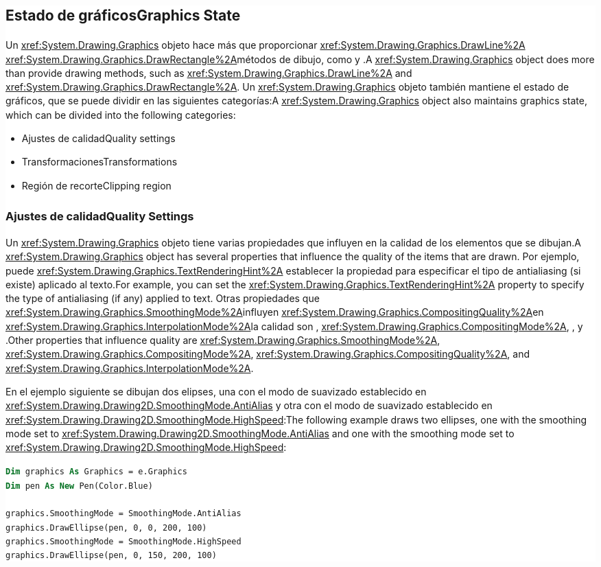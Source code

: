 ## <a name="graphics-state"></a><span data-ttu-id="5694d-107">Estado de gráficos</span><span class="sxs-lookup"><span data-stu-id="5694d-107">Graphics State</span></span>  
 <span data-ttu-id="5694d-108">Un <xref:System.Drawing.Graphics> objeto hace más que proporcionar <xref:System.Drawing.Graphics.DrawLine%2A> <xref:System.Drawing.Graphics.DrawRectangle%2A>métodos de dibujo, como y .</span><span class="sxs-lookup"><span data-stu-id="5694d-108">A <xref:System.Drawing.Graphics> object does more than provide drawing methods, such as <xref:System.Drawing.Graphics.DrawLine%2A> and <xref:System.Drawing.Graphics.DrawRectangle%2A>.</span></span> <span data-ttu-id="5694d-109">Un <xref:System.Drawing.Graphics> objeto también mantiene el estado de gráficos, que se puede dividir en las siguientes categorías:</span><span class="sxs-lookup"><span data-stu-id="5694d-109">A <xref:System.Drawing.Graphics> object also maintains graphics state, which can be divided into the following categories:</span></span>  
  
- <span data-ttu-id="5694d-110">Ajustes de calidad</span><span class="sxs-lookup"><span data-stu-id="5694d-110">Quality settings</span></span>  
  
- <span data-ttu-id="5694d-111">Transformaciones</span><span class="sxs-lookup"><span data-stu-id="5694d-111">Transformations</span></span>  
  
- <span data-ttu-id="5694d-112">Región de recorte</span><span class="sxs-lookup"><span data-stu-id="5694d-112">Clipping region</span></span>  
  
### <a name="quality-settings"></a><span data-ttu-id="5694d-113">Ajustes de calidad</span><span class="sxs-lookup"><span data-stu-id="5694d-113">Quality Settings</span></span>  
 <span data-ttu-id="5694d-114">Un <xref:System.Drawing.Graphics> objeto tiene varias propiedades que influyen en la calidad de los elementos que se dibujan.</span><span class="sxs-lookup"><span data-stu-id="5694d-114">A <xref:System.Drawing.Graphics> object has several properties that influence the quality of the items that are drawn.</span></span> <span data-ttu-id="5694d-115">Por ejemplo, puede <xref:System.Drawing.Graphics.TextRenderingHint%2A> establecer la propiedad para especificar el tipo de antialiasing (si existe) aplicado al texto.</span><span class="sxs-lookup"><span data-stu-id="5694d-115">For example, you can set the <xref:System.Drawing.Graphics.TextRenderingHint%2A> property to specify the type of antialiasing (if any) applied to text.</span></span> <span data-ttu-id="5694d-116">Otras propiedades que <xref:System.Drawing.Graphics.SmoothingMode%2A>influyen <xref:System.Drawing.Graphics.CompositingQuality%2A>en <xref:System.Drawing.Graphics.InterpolationMode%2A>la calidad son , <xref:System.Drawing.Graphics.CompositingMode%2A>, , y .</span><span class="sxs-lookup"><span data-stu-id="5694d-116">Other properties that influence quality are <xref:System.Drawing.Graphics.SmoothingMode%2A>, <xref:System.Drawing.Graphics.CompositingMode%2A>, <xref:System.Drawing.Graphics.CompositingQuality%2A>, and <xref:System.Drawing.Graphics.InterpolationMode%2A>.</span></span>  
  
 <span data-ttu-id="5694d-117">En el ejemplo siguiente se dibujan dos elipses, una con el modo de suavizado establecido en <xref:System.Drawing.Drawing2D.SmoothingMode.AntiAlias> y otra con el modo de suavizado establecido en <xref:System.Drawing.Drawing2D.SmoothingMode.HighSpeed>:</span><span class="sxs-lookup"><span data-stu-id="5694d-117">The following example draws two ellipses, one with the smoothing mode set to <xref:System.Drawing.Drawing2D.SmoothingMode.AntiAlias> and one with the smoothing mode set to <xref:System.Drawing.Drawing2D.SmoothingMode.HighSpeed>:</span></span>  
  
```vb  
Dim graphics As Graphics = e.Graphics  
Dim pen As New Pen(Color.Blue)  
  
graphics.SmoothingMode = SmoothingMode.AntiAlias  
graphics.DrawEllipse(pen, 0, 0, 200, 100)  
graphics.SmoothingMode = SmoothingMode.HighSpeed  
graphics.DrawEllipse(pen, 0, 150, 200, 100)  
```  
  